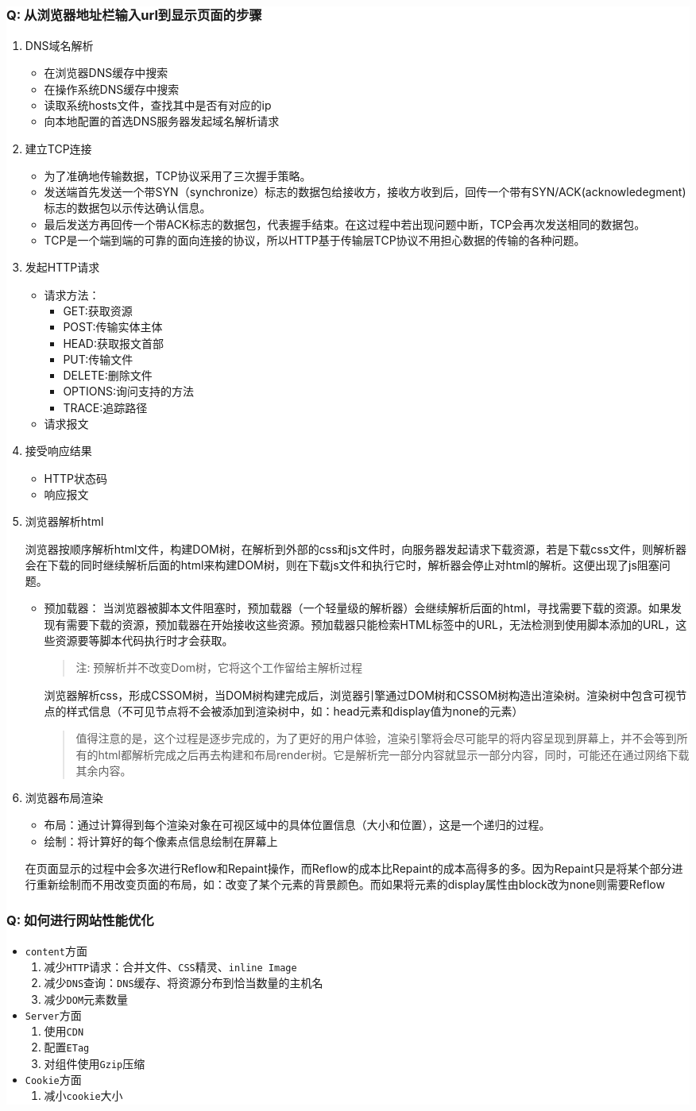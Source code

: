 ### Q: 从浏览器地址栏输入url到显示页面的步骤

1. DNS域名解析
   * 在浏览器DNS缓存中搜索
   * 在操作系统DNS缓存中搜索
   * 读取系统hosts文件，查找其中是否有对应的ip
   * 向本地配置的首选DNS服务器发起域名解析请求
2. 建立TCP连接
   * 为了准确地传输数据，TCP协议采用了三次握手策略。
   * 发送端首先发送一个带SYN（synchronize）标志的数据包给接收方，接收方收到后，回传一个带有SYN/ACK(acknowledegment)标志的数据包以示传达确认信息。
   * 最后发送方再回传一个带ACK标志的数据包，代表握手结束。在这过程中若出现问题中断，TCP会再次发送相同的数据包。
   * TCP是一个端到端的可靠的面向连接的协议，所以HTTP基于传输层TCP协议不用担心数据的传输的各种问题。
3. 发起HTTP请求
   * 请求方法：
     * GET:获取资源
     * POST:传输实体主体
     * HEAD:获取报文首部
     * PUT:传输文件
     * DELETE:删除文件
     * OPTIONS:询问支持的方法
     * TRACE:追踪路径
   * 请求报文
4. 接受响应结果
   * HTTP状态码
   * 响应报文
5. 浏览器解析html

   浏览器按顺序解析html文件，构建DOM树，在解析到外部的css和js文件时，向服务器发起请求下载资源，若是下载css文件，则解析器会在下载的同时继续解析后面的html来构建DOM树，则在下载js文件和执行它时，解析器会停止对html的解析。这便出现了js阻塞问题。
   * 预加载器：
     当浏览器被脚本文件阻塞时，预加载器（一个轻量级的解析器）会继续解析后面的html，寻找需要下载的资源。如果发现有需要下载的资源，预加载器在开始接收这些资源。预加载器只能检索HTML标签中的URL，无法检测到使用脚本添加的URL，这些资源要等脚本代码执行时才会获取。
     > 注: 预解析并不改变Dom树，它将这个工作留给主解析过程

     浏览器解析css，形成CSSOM树，当DOM树构建完成后，浏览器引擎通过DOM树和CSSOM树构造出渲染树。渲染树中包含可视节点的样式信息（不可见节点将不会被添加到渲染树中，如：head元素和display值为none的元素）
     >值得注意的是，这个过程是逐步完成的，为了更好的用户体验，渲染引擎将会尽可能早的将内容呈现到屏幕上，并不会等到所有的html都解析完成之后再去构建和布局render树。它是解析完一部分内容就显示一部分内容，同时，可能还在通过网络下载其余内容。
6. 浏览器布局渲染
   * 布局：通过计算得到每个渲染对象在可视区域中的具体位置信息（大小和位置），这是一个递归的过程。
   * 绘制：将计算好的每个像素点信息绘制在屏幕上

   在页面显示的过程中会多次进行Reflow和Repaint操作，而Reflow的成本比Repaint的成本高得多的多。因为Repaint只是将某个部分进行重新绘制而不用改变页面的布局，如：改变了某个元素的背景颜色。而如果将元素的display属性由block改为none则需要Reflow

### Q: 如何进行网站性能优化

* `content`方面
  1. 减少`HTTP`请求：合并文件、`CSS`精灵、`inline Image`
  2. 减少`DNS`查询：`DNS`缓存、将资源分布到恰当数量的主机名
  3. 减少`DOM`元素数量
* `Server`方面
  1. 使用`CDN`
  2. 配置`ETag`
  3. 对组件使用`Gzip`压缩
* `Cookie`方面
  1. 减小`cookie`大小
